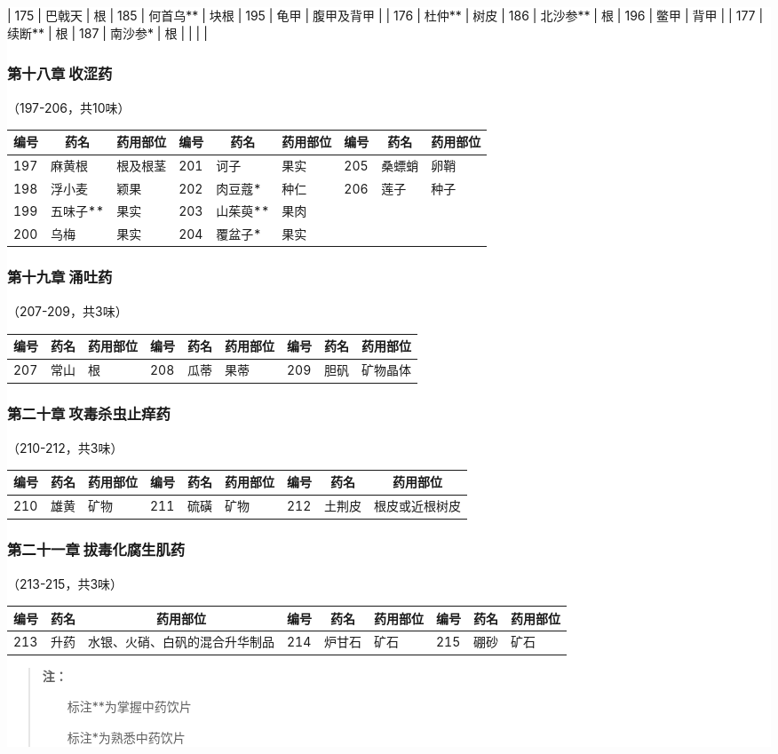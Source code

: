 | 175 | 巴戟天   | 根      | 185 | 何首乌** | 块根          | 195 | 龟甲    | 腹甲及背甲 |
| 176 | 杜仲**  | 树皮     | 186 | 北沙参** | 根           | 196 | 鳖甲    | 背甲    |
| 177 | 续断**  | 根      | 187 | 南沙参*  | 根           |     |       |       |

### 第十八章  收涩药

（197-206，共10味）

| 编号  | 药名    | 药用部位 | 编号  | 药名    | 药用部位 | 编号  | 药名  | 药用部位 |
| --- | ----- | ---- | --- | ----- | ---- | --- | --- | ---- |
| 197 | 麻黄根   | 根及根茎 | 201 | 诃子    | 果实   | 205 | 桑螵蛸 | 卵鞘   |
| 198 | 浮小麦   | 颖果   | 202 | 肉豆蔻*  | 种仁   | 206 | 莲子  | 种子   |
| 199 | 五味子** | 果实   | 203 | 山茱萸** | 果肉   |     |     |      |
| 200 | 乌梅    | 果实   | 204 | 覆盆子*  | 果实   |     |     |      |

### 第十九章  涌吐药

（207-209，共3味）

| 编号  | 药名  | 药用部位 | 编号  | 药名  | 药用部位 | 编号  | 药名  | 药用部位 |
| --- | --- | ---- | --- | --- | ---- | --- | --- | ---- |
| 207 | 常山  | 根    | 208 | 瓜蒂  | 果蒂   | 209 | 胆矾  | 矿物晶体 |

### 第二十章  攻毒杀虫止痒药

（210-212，共3味）

| 编号  | 药名  | 药用部位 | 编号  | 药名  | 药用部位 | 编号  | 药名  | 药用部位    |
| --- | --- | ---- | --- | --- | ---- | --- | --- | ------- |
| 210 | 雄黄  | 矿物   | 211 | 硫磺  | 矿物   | 212 | 土荆皮 | 根皮或近根树皮 |

### 第二十一章  拔毒化腐生肌药

（213-215，共3味）

| 编号  | 药名  | 药用部位            | 编号  | 药名  | 药用部位 | 编号  | 药名  | 药用部位 |
| --- | --- | --------------- | --- | --- | ---- | --- | --- | ---- |
| 213 | 升药  | 水银、火硝、白矾的混合升华制品 | 214 | 炉甘石 | 矿石   | 215 | 硼砂  | 矿石   |

> **注：**
> 
> &emsp;&emsp;标注\*\*为掌握中药饮片
> 
> &emsp;&emsp;标注\*为熟悉中药饮片